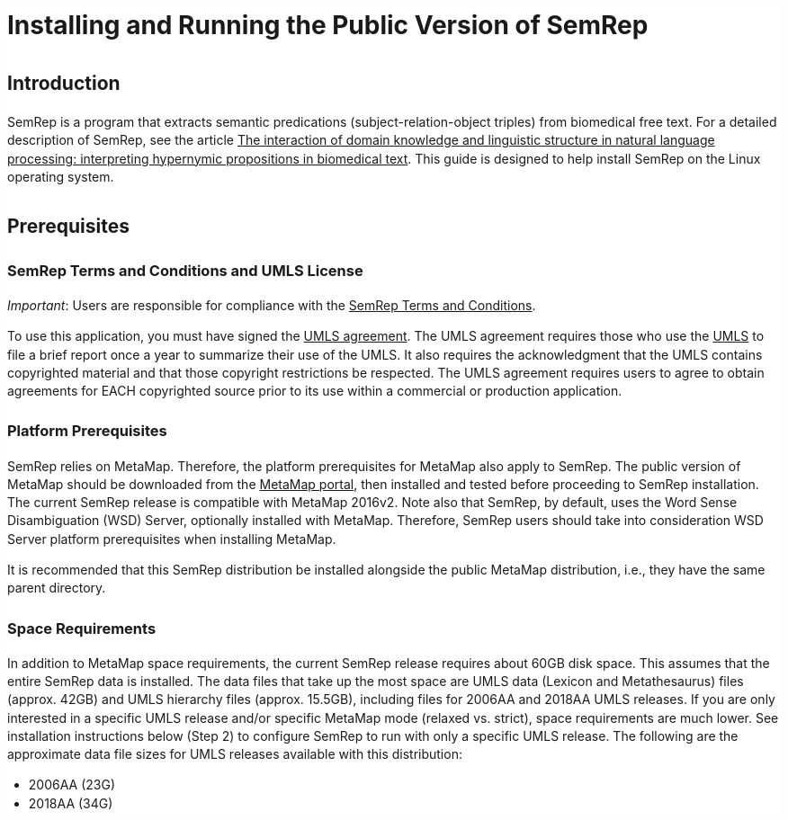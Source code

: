 # Installing and Running the Public Version of SemRep

## Introduction

SemRep is a program that extracts semantic predications (subject-relation-object triples) from biomedical free text. For a detailed description of SemRep, see the article [The interaction of domain knowledge and linguistic structure in natural language processing: interpreting hypernymic propositions in biomedical text](https://www.sciencedirect.com/science/article/pii/S1532046403001175).  This guide is designed to help install SemRep on the Linux operating system.

## Prerequisites

### SemRep Terms and Conditions and UMLS License

_Important_: Users are responsible for compliance with the [SemRep Terms and Conditions](SemRepTermsConditions.txt).

To use this application, you must have signed the [UMLS agreement](https://uts.nlm.nih.gov/license.html). The UMLS agreement requires those who use the [UMLS](https://www.nlm.nih.gov/research/umls/) to file a brief report once a year to summarize their use of the UMLS. It also requires the acknowledgment that the UMLS contains copyrighted
material and that those copyright restrictions be respected. The UMLS agreement requires users to agree to obtain agreements for EACH copyrighted source prior to its use within a commercial or production application.

### Platform Prerequisites

SemRep relies on MetaMap. Therefore, the platform prerequisites for MetaMap  also apply to SemRep. The public version of MetaMap should be downloaded from the [MetaMap portal](https://metamap.nlm.nih.gov), then installed and tested before proceeding to SemRep installation. The current SemRep release is compatible with MetaMap 2016v2.  Note also that SemRep, by default, uses the Word Sense Disambiguation (WSD) Server, optionally  installed with MetaMap. Therefore, SemRep users should take into consideration WSD Server platform prerequisites when installing MetaMap.

It is recommended that this SemRep distribution be installed alongside the public MetaMap distribution, i.e., they have the same parent directory.

### Space Requirements

In addition to MetaMap space requirements, the current SemRep release requires about 60GB disk space. This assumes that the entire SemRep data is installed. The data files that take up the most space are UMLS data (Lexicon and Metathesaurus) files (approx. 42GB) and UMLS hierarchy files (approx. 15.5GB), including files for 2006AA and 2018AA UMLS releases. If you are only interested in a specific UMLS release and/or specific MetaMap mode (relaxed vs. strict), space requirements are much lower. See installation instructions below (Step 2) to configure SemRep to run with only a specific UMLS release. The following are the approximate data file sizes for UMLS releases available  with this distribution:

- 2006AA (23G)
- 2018AA (34G)
